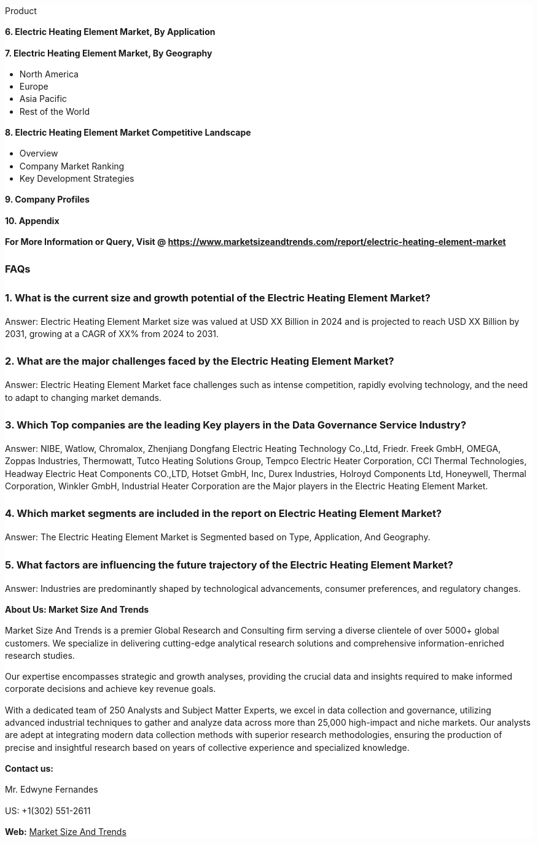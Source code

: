 Product</span></strong></p></div><div class="" data-test-id=""><p><strong><span class="">6. Electric Heating Element Market, By Application</span></strong></p></div><div class="" data-test-id=""><p><strong><span class="">7. Electric Heating Element Market, By Geography</span></strong></p></div><div class="" data-test-id=""><ul><li><span class="">North America</span></li><li><span class="">Europe</span></li><li><span class="">Asia Pacific</span></li><li><span class="">Rest of the World</span></li></ul></div><div class="" data-test-id=""><p><strong><span class="">8. Electric Heating Element Market Competitive Landscape</span></strong></p></div><div class="" data-test-id=""><ul><li><span class="">Overview</span></li><li><span class="">Company Market Ranking</span></li><li><span class="">Key Development Strategies</span></li></ul></div><div class="" data-test-id=""><p><strong><span class="">9. Company Profiles</span></strong></p></div><div class="" data-test-id=""><p><strong><span class="">10. Appendix</span></strong></p></div><div class="" data-test-id=""><p><strong><span class="">For More Information or Query, Visit @ <a href="https://www.marketsizeandtrends.com/report/electric-heating-element-market" target="_blank">https://www.marketsizeandtrends.com/report/electric-heating-element-market</a></span></strong></p></div><div class="" data-test-id=""><div class="article-main__content" data-test-id="publishing-text-block"><h3><strong><span class="">FAQs</span></strong></h3></div><div class="article-main__content" data-test-id="publishing-text-block"><h3><span class="">1. What is the current size and growth potential of the Electric Heating Element Market?</span></h3></div><div class="article-main__content" data-test-id="publishing-text-block"><p><span class="font-[700]">Answer</span><span class="">: Electric Heating Element Market size was valued at USD XX Billion in 2024 and is projected to reach USD XX Billion by 2031, growing at a CAGR of XX% from 2024 to 2031.</span></p></div><div class="article-main__content" data-test-id="publishing-text-block"><h3><span class="">2. What are the major challenges faced by the Electric Heating Element Market?</span></h3></div><div class="article-main__content" data-test-id="publishing-text-block"><p><span class="font-[700]">Answer</span><span class="">: Electric Heating Element Market face challenges such as intense competition, rapidly evolving technology, and the need to adapt to changing market demands.</span></p></div><div class="article-main__content" data-test-id="publishing-text-block"><h3><span class="">3. Which Top companies are the leading Key players in the Data Governance Service Industry?</span></h3></div><div class="article-main__content" data-test-id="publishing-text-block"><p><span class="font-[700]">Answer</span><span class="">: NIBE, Watlow, Chromalox, Zhenjiang Dongfang Electric Heating Technology Co.,Ltd, Friedr. Freek GmbH, OMEGA, Zoppas Industries, Thermowatt, Tutco Heating Solutions Group, Tempco Electric Heater Corporation, CCI Thermal Technologies, Headway Electric Heat Components CO.,LTD, Hotset GmbH, Inc, Durex Industries, Holroyd Components Ltd, Honeywell, Thermal Corporation, Winkler GmbH, Industrial Heater Corporation are the Major players in the Electric Heating Element Market.</span></p></div><div class="article-main__content" data-test-id="publishing-text-block"><h3><span class="">4. Which market segments are included in the report on Electric Heating Element Market?</span></h3></div><div class="article-main__content" data-test-id="publishing-text-block"><p><span class="font-[700]">Answer</span><span class="">: The Electric Heating Element Market is Segmented based on Type, Application, And Geography.</span></p></div><div class="article-main__content" data-test-id="publishing-text-block"><h3><span class="">5. What factors are influencing the future trajectory of the Electric Heating Element Market?</span></h3></div><div class="article-main__content" data-test-id="publishing-text-block"><p><span class="font-[700]">Answer:</span><span class="">&nbsp;Industries are predominantly shaped by technological advancements, consumer preferences, and regulatory changes.</span></p></div><p><strong><span class="">About Us: Market Size And Trends</span></strong></p></div><div class="" data-test-id=""><p><span class="">Market Size And Trends is a premier Global Research and Consulting firm serving a diverse clientele of over 5000+ global customers. We specialize in delivering cutting-edge analytical research solutions and comprehensive information-enriched research studies.</span></p></div><div class="" data-test-id=""><p><span class="">Our expertise encompasses strategic and growth analyses, providing the crucial data and insights required to make informed corporate decisions and achieve key revenue goals.</span></p></div><div class="" data-test-id=""><p><span class="">With a dedicated team of 250 Analysts and Subject Matter Experts, we excel in data collection and governance, utilizing advanced industrial techniques to gather and analyze data across more than 25,000 high-impact and niche markets. Our analysts are adept at integrating modern data collection methods with superior research methodologies, ensuring the production of precise and insightful research based on years of collective experience and specialized knowledge.</span></p></div><div class="" data-test-id=""><p><strong><span class="">Contact us:</span></strong></p></div><div class="" data-test-id=""><p><span class="">Mr. Edwyne Fernandes</span></p></div><div class="" data-test-id=""><p><span class="">US: +1(302) 551-2611<br /></span></p><p><span class=""><strong>Web:</strong> <a href="https://www.marketsizeandtrends.com/" target="_blank">Market Size And Trends</a></span></p></div>
